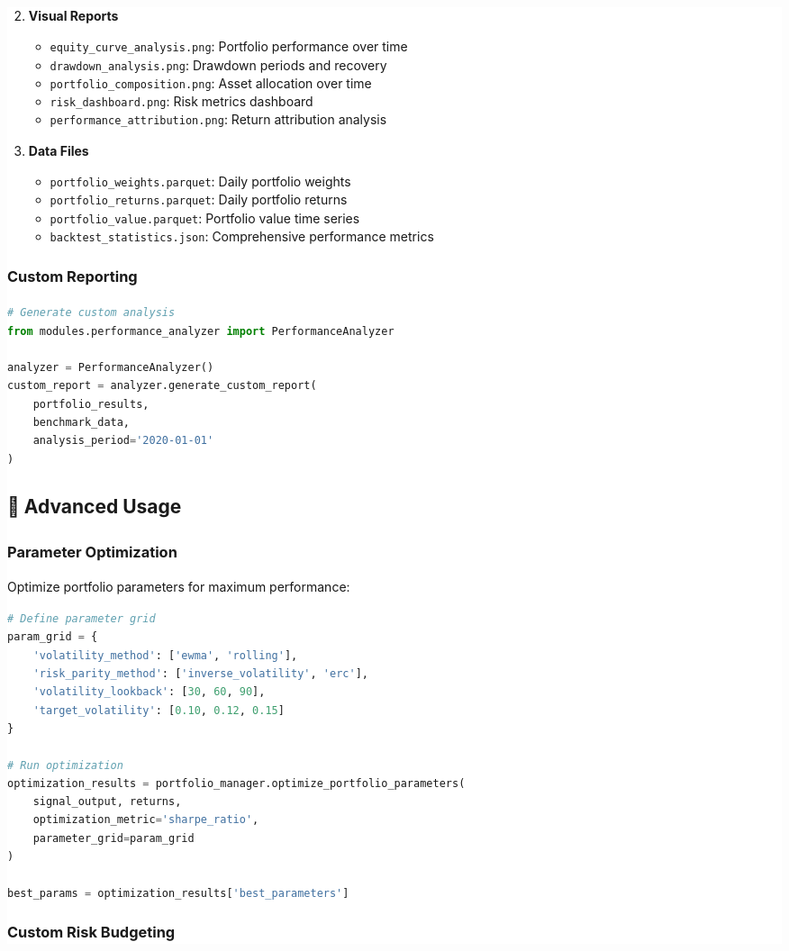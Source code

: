 2. **Visual Reports**
   - `equity_curve_analysis.png`: Portfolio performance over time
   - `drawdown_analysis.png`: Drawdown periods and recovery
   - `portfolio_composition.png`: Asset allocation over time
   - `risk_dashboard.png`: Risk metrics dashboard
   - `performance_attribution.png`: Return attribution analysis

3. **Data Files**
   - `portfolio_weights.parquet`: Daily portfolio weights
   - `portfolio_returns.parquet`: Daily portfolio returns
   - `portfolio_value.parquet`: Portfolio value time series
   - `backtest_statistics.json`: Comprehensive performance metrics

### Custom Reporting

```python
# Generate custom analysis
from modules.performance_analyzer import PerformanceAnalyzer

analyzer = PerformanceAnalyzer()
custom_report = analyzer.generate_custom_report(
    portfolio_results, 
    benchmark_data,
    analysis_period='2020-01-01'
)
```

## 🔧 Advanced Usage

### Parameter Optimization

Optimize portfolio parameters for maximum performance:

```python
# Define parameter grid
param_grid = {
    'volatility_method': ['ewma', 'rolling'],
    'risk_parity_method': ['inverse_volatility', 'erc'],
    'volatility_lookback': [30, 60, 90],
    'target_volatility': [0.10, 0.12, 0.15]
}

# Run optimization
optimization_results = portfolio_manager.optimize_portfolio_parameters(
    signal_output, returns, 
    optimization_metric='sharpe_ratio',
    parameter_grid=param_grid
)

best_params = optimization_results['best_parameters']
```

### Custom Risk Budgeting
